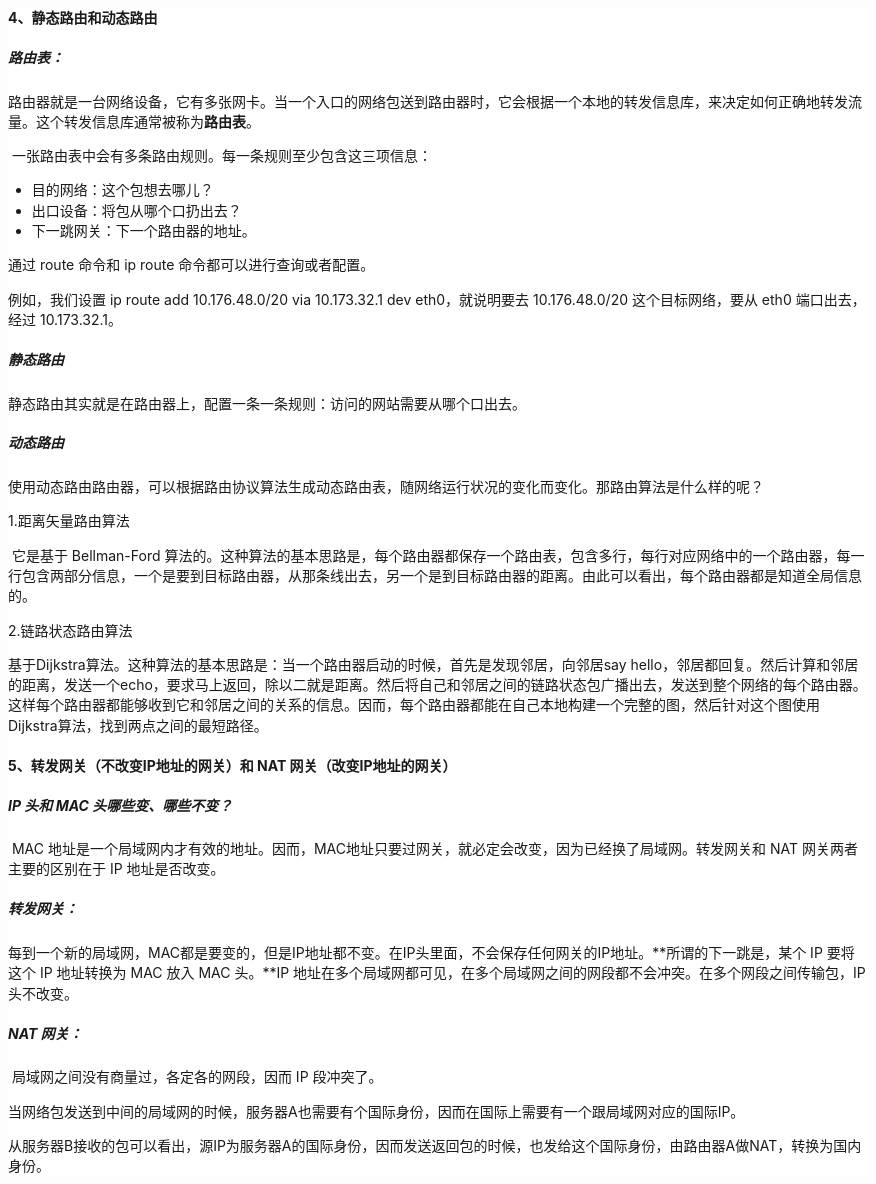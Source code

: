 #### 4、静态路由和动态路由

##### 路由表：

​	路由器就是一台网络设备，它有多张网卡。当一个入口的网络包送到路由器时，它会根据一个本地的转发信息库，来决定如何正确地转发流量。这个转发信息库通常被称为**路由表**。

​	一张路由表中会有多条路由规则。每一条规则至少包含这三项信息：

- 目的网络：这个包想去哪儿？
- 出口设备：将包从哪个口扔出去？
- 下一跳网关：下一个路由器的地址。

通过 route 命令和 ip route 命令都可以进行查询或者配置。

例如，我们设置 ip route add 10.176.48.0/20 via 10.173.32.1 dev eth0，就说明要去 10.176.48.0/20 这个目标网络，要从 eth0 端口出去，经过 10.173.32.1。

##### 静态路由

​	静态路由其实就是在路由器上，配置一条一条规则：访问的网站需要从哪个口出去。

##### 动态路由

​	使用动态路由路由器，可以根据路由协议算法生成动态路由表，随网络运行状况的变化而变化。那路由算法是什么样的呢？

1.距离矢量路由算法

​	它是基于 Bellman-Ford 算法的。这种算法的基本思路是，每个路由器都保存一个路由表，包含多行，每行对应网络中的一个路由器，每一行包含两部分信息，一个是要到目标路由器，从那条线出去，另一个是到目标路由器的距离。由此可以看出，每个路由器都是知道全局信息的。

2.链路状态路由算法

​	基于Dijkstra算法。这种算法的基本思路是：当一个路由器启动的时候，首先是发现邻居，向邻居say hello，邻居都回复。然后计算和邻居的距离，发送一个echo，要求马上返回，除以二就是距离。然后将自己和邻居之间的链路状态包广播出去，发送到整个网络的每个路由器。这样每个路由器都能够收到它和邻居之间的关系的信息。因而，每个路由器都能在自己本地构建一个完整的图，然后针对这个图使用Dijkstra算法，找到两点之间的最短路径。

#### 5、转发网关（不改变IP地址的网关）和 NAT 网关（改变IP地址的网关）

##### IP 头和 MAC 头哪些变、哪些不变？

​	MAC 地址是一个局域网内才有效的地址。因而，MAC地址只要过网关，就必定会改变，因为已经换了局域网。转发网关和 NAT 网关两者主要的区别在于 IP 地址是否改变。

##### 转发网关：

​	每到一个新的局域网，MAC都是要变的，但是IP地址都不变。在IP头里面，不会保存任何网关的IP地址。**所谓的下一跳是，某个 IP 要将这个 IP 地址转换为 MAC 放入 MAC 头。**IP 地址在多个局域网都可见，在多个局域网之间的网段都不会冲突。在多个网段之间传输包，IP 头不改变。

##### NAT 网关：

​	局域网之间没有商量过，各定各的网段，因而 IP 段冲突了。

​	当网络包发送到中间的局域网的时候，服务器A也需要有个国际身份，因而在国际上需要有一个跟局域网对应的国际IP。

​	从服务器B接收的包可以看出，源IP为服务器A的国际身份，因而发送返回包的时候，也发给这个国际身份，由路由器A做NAT，转换为国内身份。